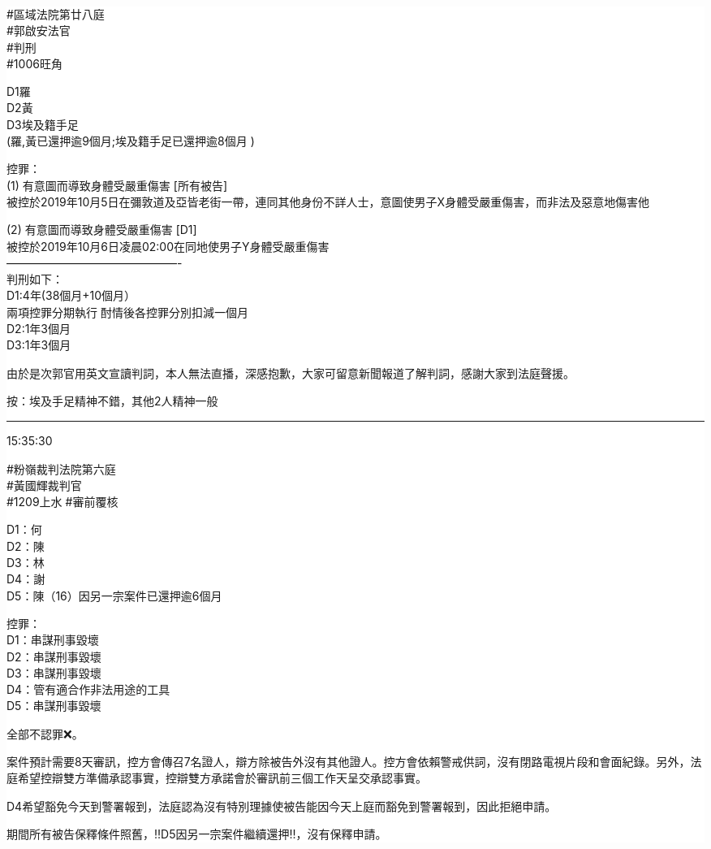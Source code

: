 
\#區域法院第廿八庭  
\#郭啟安法官  
\#判刑  
\#1006旺角  
  
D1羅  
D2黃  
D3埃及籍手足  
(羅,黃已還押逾9個月;埃及籍手足已還押逾8個月 )  
  
控罪：  
(1) 有意圖而導致身體受嚴重傷害 \[所有被告\]  
被控於2019年10月5日在彌敦道及亞皆老街一帶，連同其他身份不詳人士，意圖使男子X身體受嚴重傷害，而非法及惡意地傷害他  
  
(2) 有意圖而導致身體受嚴重傷害 \[D1\]  
被控於2019年10月6日凌晨02:00在同地使男子Y身體受嚴重傷害  
———————————————-  
判刑如下：  
D1:4年(38個月+10個月）  
兩項控罪分期執行 酎情後各控罪分別扣減一個月  
D2:1年3個月  
D3:1年3個月  
  
由於是次郭官用英文宣讀判詞，本人無法直播，深感抱歉，大家可留意新聞報道了解判詞，感謝大家到法庭聲援。  
  
按：埃及手足精神不錯，其他2人精神一般

---
      
15:35:30



\#粉嶺裁判法院第六庭  
\#黃國輝裁判官  
\#1209上水 \#審前覆核  
  
D1：何  
D2：陳  
D3：林  
D4：謝  
D5：陳（16）因另一宗案件已還押逾6個月  
  
控罪：  
D1：串謀刑事毀壞  
D2：串謀刑事毀壞  
D3：串謀刑事毀壞  
D4：管有適合作非法用途的工具  
D5：串謀刑事毀壞  
  
全部不認罪❌。  
  
案件預計需要8天審訊，控方會傳召7名證人，辯方除被告外沒有其他證人。控方會依賴警戒供詞，沒有閉路電視片段和會面紀錄。另外，法庭希望控辯雙方準備承認事實，控辯雙方承諾會於審訊前三個工作天呈交承認事實。  
  
D4希望豁免今天到警署報到，法庭認為沒有特別理據使被告能因今天上庭而豁免到警署報到，因此拒絕申請。  
  
期間所有被告保釋條件照舊，‼️D5因另一宗案件繼續還押‼️，沒有保釋申請。  
  